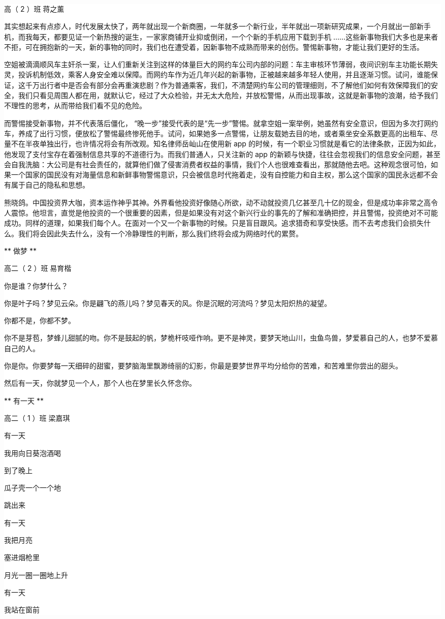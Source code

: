 高（  2  ）班 蒋之薰

其实想起来有点疹人，时代发展太快了，两年就出现一个新商圈，一年就多一个新行业，半年就出一项新研究成果，一个月就出一部新手机，而我每天，都要见证一个新热搜的诞生，一家家商铺开业抑或倒闭，一个个新的手机应用下载到手机
……这些新事物我们大多也是来者不拒，可在拥抱新的一天，新的事物的同时，我们也在遭受着，因新事物不成熟而带来的创伤。警惕新事物，才能让我们更好的生活。

空姐被滴滴顺风车主奸杀一案，让人们重新关注到这样的体量巨大的网约车公司内部的问题：车主审核环节薄弱，夜间识别车主功能长期失灵，投诉机制低效，乘客人身安全难以保障。而网约车作为近几年兴起的新事物，正被越来越多年轻人使用，并且逐渐习惯。试问，谁能保证，这千万出行者中是否会有部分会再重演悲剧？作为普通乘客，我们，不清楚网约车公司的管理细则，不了解他们如何有效保障我们的安全，我们只看见周围人都在用，就默认它，经过了大众检验，并无太大危险，并放松警惕，从而出现事故，这就是新事物的浪潮，给予我们不理性的思考，从而带给我们看不见的危险。

而警惕接受新事物，并不代表落后僵化，
“晚一步”接受代表的是“先一步”警惕。就拿空姐一案举例，她虽然有安全意识，但因为多次打网约车，养成了出行习惯，便放松了警惕最终惨死他手。试问，如果她多一点警惕，让朋友载她去目的地，或者乘坐安全系数更高的出租车、尽量不在半夜单独出行，也许情况将会有所改观。知名律师岳屾山在使用新
app  的时候，有一个职业习惯就是看它的法律条款，正因为如此，他发现了支付宝存在着强制信息共享的不道德行为。而我们普通人，只关注新的  app
的新颖与快捷，往往会忽视我们的信息安全问题，甚至会自我洗脑：大公司是有社会责任的，就算他们做了侵害消费者权益的事情，我们个人也很难查看出，那就随他去吧。这种观念很可怕，如果一个国家的国民没有对海量信息和新鲜事物警惕意识，只会被信息时代拖着走，没有自控能力和自主权，那么这个国家的国民永远都不会有属于自己的隐私和思想。

熊晓鸽。中国投资界大咖，资本运作神乎其神。外界看他投资好像随心所欲，动不动就投资几亿甚至几十亿的现金，但是成功率非常之高令人震惊。他坦言，直觉是他投资的一个很重要的因素，但是如果没有对这个新兴行业的事先的了解和准确把控，并且警惕，投资绝对不可能成功。同样的道理，如果我们每个人。在面对一个又一个新事物的时候。只是盲目跟风。追求猎奇和享受快感。而不去考虑我们会损失什么。我们将会因此失去什么，没有一个冷静理性的判断，那么我们终将会成为网络时代的累赘。

** 做梦  **

高二（  2  ）班 易育楷

你是谁？你梦什么？

你是叶子吗？梦见云朵。你是翩飞的燕儿吗？梦见春天的风。你是沉眠的河流吗？梦见太阳炽热的凝望。

你都不是，你都不梦。

你不是芽苞，梦蜂儿甜腻的吻。你不是鼓起的帆，梦桅杆吱哑作响。更不是神灵，要梦天地山川，虫鱼鸟兽，梦爱慕自己的人，也梦不爱慕自己的人。

你是你。你要梦每一天细碎的甜蜜，要梦脑海里飘渺绮丽的幻影，你最是要梦世界平均分给你的苦难，和苦难里你尝出的甜头。

然后有一天，你就梦见一个人，那个人也在梦里长久怀念你。

** 有一天  **

高二（  1  ）班 梁嘉琪

有一天

我用向日葵泡酒喝

到了晚上

瓜子壳一个一个地

跳出来

有一天

我把月亮

塞进烟枪里

月光一圈一圈地上升

有一天

我站在窗前
